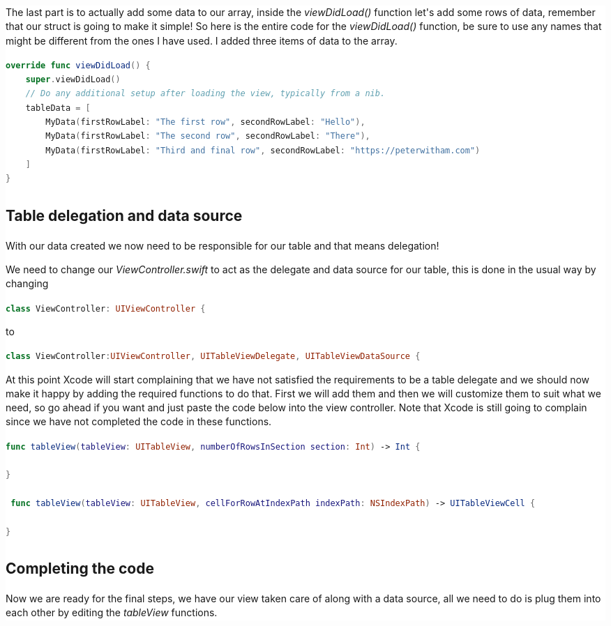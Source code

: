The last part is to actually add some data to our array, inside the _viewDidLoad()_ function let's add some rows of data, remember that our struct is going to make it simple! So here is the entire code for the _viewDidLoad()_ function, be sure to use any names that might be different from the ones I have used. I added three items of data to the array.

``` swift
override func viewDidLoad() {
    super.viewDidLoad()
    // Do any additional setup after loading the view, typically from a nib.
    tableData = [
        MyData(firstRowLabel: "The first row", secondRowLabel: "Hello"),
        MyData(firstRowLabel: "The second row", secondRowLabel: "There"),
        MyData(firstRowLabel: "Third and final row", secondRowLabel: "https://peterwitham.com")
    ]
}
```

## Table delegation and data source

With our data created we now need to be responsible for our table and that means delegation!

We need to change our _ViewController.swift_ to act as the delegate and data source for our table, this is done in the usual way by changing

``` swift
class ViewController: UIViewController {
```

to

``` swift
class ViewController:UIViewController, UITableViewDelegate, UITableViewDataSource {
```

At this point Xcode will start complaining that we have not satisfied the requirements to be a table delegate and we should now make it happy by adding the required functions to do that. First we will add them and then we will customize them to suit what we need, so go ahead if you want and just paste the code below into the view controller. Note that Xcode is still going to complain since we have not completed the code in these functions.

``` swift
func tableView(tableView: UITableView, numberOfRowsInSection section: Int) -> Int {

}
    
 func tableView(tableView: UITableView, cellForRowAtIndexPath indexPath: NSIndexPath) -> UITableViewCell {
        
}
```

## Completing the code

Now we are ready for the final steps, we have our view taken care of along with a data source, all we need to do is plug them into each other by editing the _tableView_ functions.
